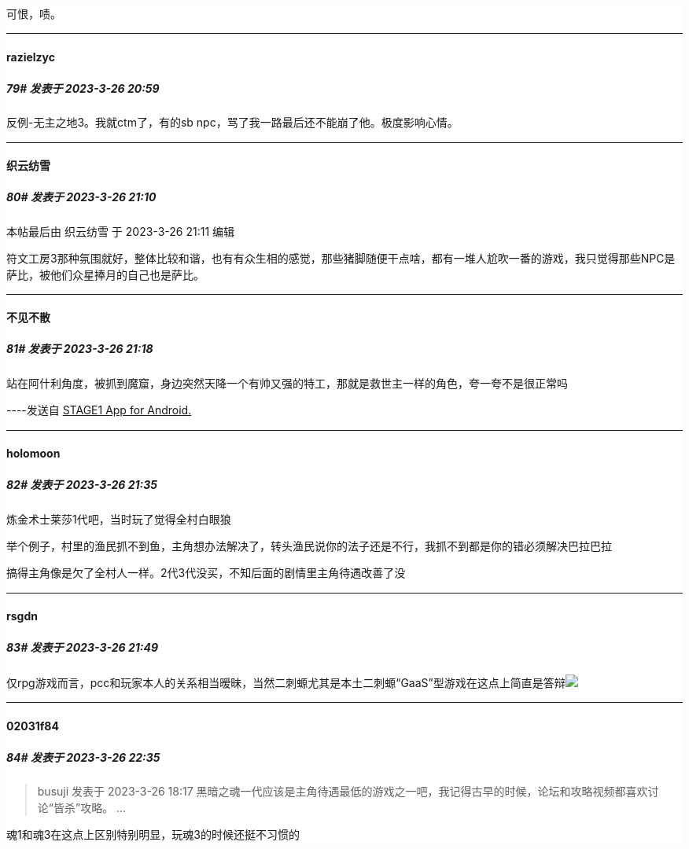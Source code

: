 可恨，啧。


*****

####  razielzyc  
##### 79#       发表于 2023-3-26 20:59

反例-无主之地3。我就ctm了，有的sb npc，骂了我一路最后还不能崩了他。极度影响心情。


*****

####  织云纺雪  
##### 80#       发表于 2023-3-26 21:10

 本帖最后由 织云纺雪 于 2023-3-26 21:11 编辑 

符文工房3那种氛围就好，整体比较和谐，也有有众生相的感觉，那些猪脚随便干点啥，都有一堆人尬吹一番的游戏，我只觉得那些NPC是萨比，被他们众星捧月的自己也是萨比。


*****

####  不见不散  
##### 81#       发表于 2023-3-26 21:18

站在阿什利角度，被抓到魔窟，身边突然天降一个有帅又强的特工，那就是救世主一样的角色，夸一夸不是很正常吗

----发送自 [STAGE1 App for Android.](http://stage1.5j4m.com/?1.37)


*****

####  holomoon  
##### 82#       发表于 2023-3-26 21:35

炼金术士莱莎1代吧，当时玩了觉得全村白眼狼

举个例子，村里的渔民抓不到鱼，主角想办法解决了，转头渔民说你的法子还是不行，我抓不到都是你的错必须解决巴拉巴拉

搞得主角像是欠了全村人一样。2代3代没买，不知后面的剧情里主角待遇改善了没


*****

####  rsgdn  
##### 83#       发表于 2023-3-26 21:49

仅rpg游戏而言，pcc和玩家本人的关系相当暧昧，当然二刺螈尤其是本土二刺螈“GaaS”型游戏在这点上简直是答辩<img src="https://static.saraba1st.com/image/smiley/face2017/067.png" referrerpolicy="no-referrer">


*****

####  02031f84  
##### 84#       发表于 2023-3-26 22:35

<blockquote>busuji 发表于 2023-3-26 18:17
黑暗之魂一代应该是主角待遇最低的游戏之一吧，我记得古早的时候，论坛和攻略视频都喜欢讨论“皆杀”攻略。 ...</blockquote>
魂1和魂3在这点上区别特别明显，玩魂3的时候还挺不习惯的
